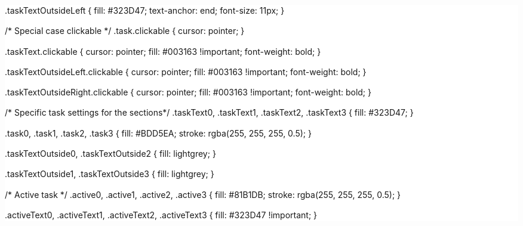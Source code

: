 .taskTextOutsideLeft {
  fill: #323D47;
  text-anchor: end;
  font-size: 11px; }

/* Special case clickable */
.task.clickable {
  cursor: pointer; }

.taskText.clickable {
  cursor: pointer;
  fill: #003163 !important;
  font-weight: bold; }

.taskTextOutsideLeft.clickable {
  cursor: pointer;
  fill: #003163 !important;
  font-weight: bold; }

.taskTextOutsideRight.clickable {
  cursor: pointer;
  fill: #003163 !important;
  font-weight: bold; }

/* Specific task settings for the sections*/
.taskText0,
.taskText1,
.taskText2,
.taskText3 {
  fill: #323D47; }

.task0,
.task1,
.task2,
.task3 {
  fill: #BDD5EA;
  stroke: rgba(255, 255, 255, 0.5); }

.taskTextOutside0,
.taskTextOutside2 {
  fill: lightgrey; }

.taskTextOutside1,
.taskTextOutside3 {
  fill: lightgrey; }

/* Active task */
.active0,
.active1,
.active2,
.active3 {
  fill: #81B1DB;
  stroke: rgba(255, 255, 255, 0.5); }

.activeText0,
.activeText1,
.activeText2,
.activeText3 {
  fill: #323D47 !important; }
